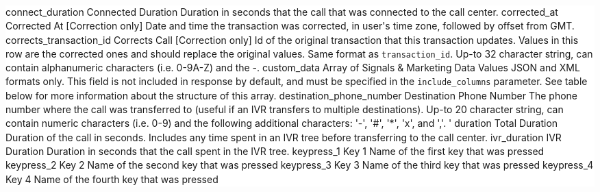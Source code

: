 <tr class="odd">
<td>connect_duration</td>
<td>Connected Duration</td>
<td>Duration in seconds that the call that was connected to the call center.</td>
</tr>
<tr class="even">
<td>corrected_at</td>
<td>Corrected At</td>
<td>[Correction only] Date and time the transaction was corrected, in user's time zone, followed by offset from GMT.</td>
</tr>
<tr class="odd">
<td>corrects_transaction_id</td>
<td>Corrects Call</td>
<td>[Correction only] Id of the original transaction that this transaction updates. Values in this row are the corrected ones and should replace the original values. Same format as <code>transaction_id</code>. Up-to 32 character string, can contain alphanumeric characters (i.e. 0-9A-Z) and the -.</td>
</tr>
<tr class="even">
<td>custom_data</td>
<td>Array of Signals & Marketing Data Values</td>
<td>JSON and XML formats only. This field is not included in response by default, and must be specified in the <code>include_columns</code> parameter. See table below for more information about the structure of this array.</td>
</tr>
<tr class="odd">
<td>destination_phone_number</td>
<td>Destination Phone Number</td>
<td>The phone number where the call was transferred to (useful if an IVR transfers to multiple destinations). Up-to 20 character string, can contain numeric characters (i.e. 0-9) and the following additional characters: '-', '#', '*', 'x', and ','. '</td>
</tr>
<tr class="even">
<td>duration</td>
<td>Total Duration</td>
<td>Duration of the call in seconds. Includes any time spent in an IVR tree before transferring to the call center.</td>
</tr>
<tr class="odd">
<td>ivr_duration</td>
<td>IVR Duration</td>
<td>Duration in seconds that the call spent in the IVR tree.</td>
</tr>
<tr class="even">
<td>keypress_1</td>
<td>Key 1</td>
<td>Name of the first key that was pressed</td>
</tr>
<tr class="odd">
<td>keypress_2</td>
<td>Key 2</td>
<td>Name of the second key that was pressed</td>
</tr>
<tr class="even">
<td>keypress_3</td>
<td>Key 3</td>
<td>Name of the third key that was pressed</td>
</tr>
<tr class="odd">
<td>keypress_4</td>
<td>Key 4</td>
<td>Name of the fourth key that was pressed</td>
</tr>